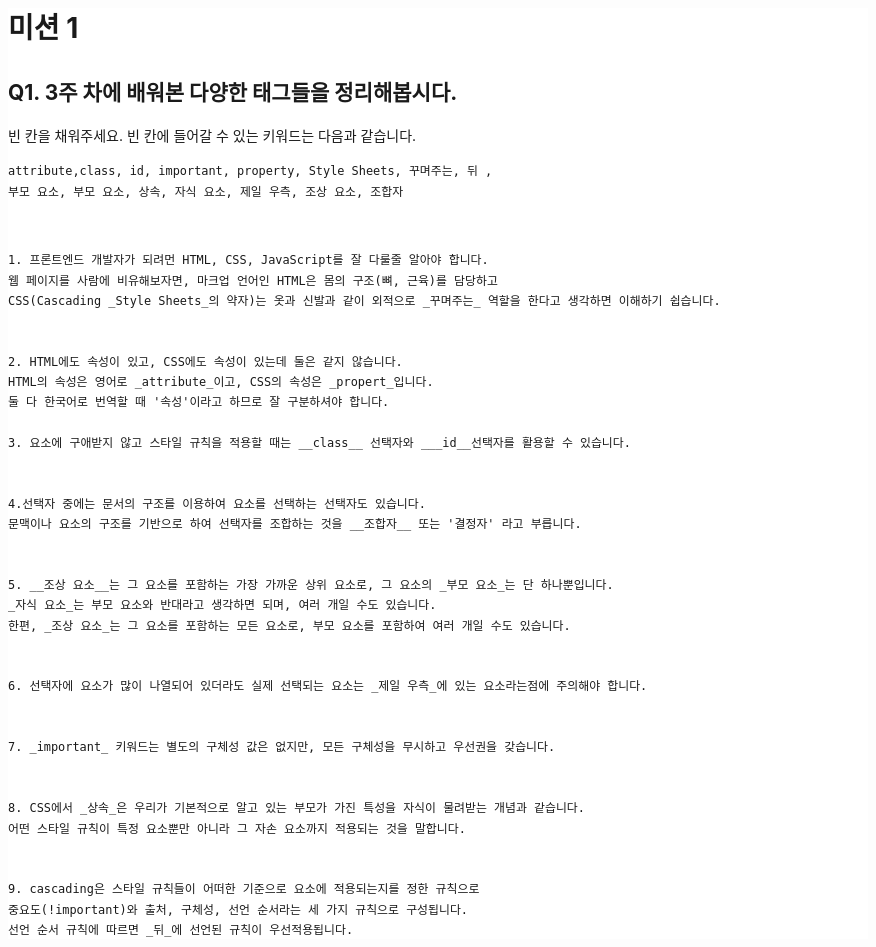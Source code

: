 # 미션 1 
## Q1. 3주 차에 배워본 다양한 태그들을 정리해봅시다.
빈 칸을 채워주세요. 빈 칸에 들어갈 수 있는 키워드는 다음과 같습니다.

```HTML
attribute,class, id, important, property, Style Sheets, 꾸며주는, 뒤 , 
부모 요소, 부모 요소, 상속, 자식 요소, 제일 우측, 조상 요소, 조합자
```

<br>

```html
1. 프론트엔드 개발자가 되려먼 HTML, CSS, JavaScript를 잘 다룰줄 알아야 합니다. 
웹 페이지를 사람에 비유해보자면, 마크업 언어인 HTML은 몸의 구조(뼈, 근육)를 담당하고 
CSS(Cascading _Style Sheets_의 약자)는 옷과 신발과 같이 외적으로 _꾸며주는_ 역할을 한다고 생각하면 이해하기 쉽습니다.


2. HTML에도 속성이 있고, CSS에도 속성이 있는데 둘은 같지 않습니다. 
HTML의 속성은 영어로 _attribute_이고, CSS의 속성은 _propert_입니다. 
둘 다 한국어로 번역할 때 '속성'이라고 하므로 잘 구분하셔야 합니다.

3. 요소에 구애받지 않고 스타일 규칙을 적용할 때는 __class__ 선택자와 ___id__선택자를 활용할 수 있습니다.


4.선택자 중에는 문서의 구조를 이용하여 요소를 선택하는 선택자도 있습니다. 
문맥이나 요소의 구조를 기반으로 하여 선택자를 조합하는 것을 __조합자__ 또는 '결정자' 라고 부릅니다.


5. __조상 요소__는 그 요소를 포함하는 가장 가까운 상위 요소로, 그 요소의 _부모 요소_는 단 하나뿐입니다. 
_자식 요소_는 부모 요소와 반대라고 생각하면 되며, 여러 개일 수도 있습니다. 
한편, _조상 요소_는 그 요소를 포함하는 모든 요소로, 부모 요소를 포함하여 여러 개일 수도 있습니다.


6. 선택자에 요소가 많이 나열되어 있더라도 실제 선택되는 요소는 _제일 우측_에 있는 요소라는점에 주의해야 합니다.


7. _important_ 키워드는 별도의 구체성 값은 없지만, 모든 구체성을 무시하고 우선권을 갖습니다.


8. CSS에서 _상속_은 우리가 기본적으로 알고 있는 부모가 가진 특성을 자식이 물려받는 개념과 같습니다. 
어떤 스타일 규칙이 특정 요소뿐만 아니라 그 자손 요소까지 적용되는 것을 말합니다.


9. cascading은 스타일 규칙들이 어떠한 기준으로 요소에 적용되는지를 정한 규칙으로 
중요도(!important)와 출처, 구체성, 선언 순서라는 세 가지 규칙으로 구성됩니다. 
선언 순서 규칙에 따르면 _뒤_에 선언된 규칙이 우선적용됩니다.


```

